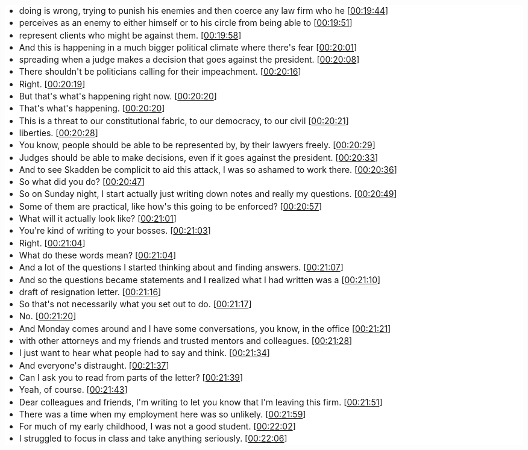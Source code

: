 *  doing is wrong, trying to punish his enemies and then coerce any law firm who he [[00:19:44](https://www.youtube.com/watch?v=2imFBaRbXww&t=1184.36s)]
*  perceives as an enemy to either himself or to his circle from being able to [[00:19:51](https://www.youtube.com/watch?v=2imFBaRbXww&t=1191.96s)]
*  represent clients who might be against them. [[00:19:58](https://www.youtube.com/watch?v=2imFBaRbXww&t=1198.8799999999999s)]
*  And this is happening in a much bigger political climate where there's fear [[00:20:01](https://www.youtube.com/watch?v=2imFBaRbXww&t=1201.48s)]
*  spreading when a judge makes a decision that goes against the president. [[00:20:08](https://www.youtube.com/watch?v=2imFBaRbXww&t=1208.8400000000001s)]
*  There shouldn't be politicians calling for their impeachment. [[00:20:16](https://www.youtube.com/watch?v=2imFBaRbXww&t=1216.5200000000002s)]
*  Right. [[00:20:19](https://www.youtube.com/watch?v=2imFBaRbXww&t=1219.8000000000002s)]
*  But that's what's happening right now. [[00:20:20](https://www.youtube.com/watch?v=2imFBaRbXww&t=1220.0s)]
*  That's what's happening. [[00:20:20](https://www.youtube.com/watch?v=2imFBaRbXww&t=1220.88s)]
*  This is a threat to our constitutional fabric, to our democracy, to our civil [[00:20:21](https://www.youtube.com/watch?v=2imFBaRbXww&t=1221.96s)]
*  liberties. [[00:20:28](https://www.youtube.com/watch?v=2imFBaRbXww&t=1228.16s)]
*  You know, people should be able to be represented by, by their lawyers freely. [[00:20:29](https://www.youtube.com/watch?v=2imFBaRbXww&t=1229.24s)]
*  Judges should be able to make decisions, even if it goes against the president. [[00:20:33](https://www.youtube.com/watch?v=2imFBaRbXww&t=1233.24s)]
*  And to see Skadden be complicit to aid this attack, I was so ashamed to work there. [[00:20:36](https://www.youtube.com/watch?v=2imFBaRbXww&t=1236.92s)]
*  So what did you do? [[00:20:47](https://www.youtube.com/watch?v=2imFBaRbXww&t=1247.72s)]
*  So on Sunday night, I start actually just writing down notes and really my questions. [[00:20:49](https://www.youtube.com/watch?v=2imFBaRbXww&t=1249.68s)]
*  Some of them are practical, like how's this going to be enforced? [[00:20:57](https://www.youtube.com/watch?v=2imFBaRbXww&t=1257.08s)]
*  What will it actually look like? [[00:21:01](https://www.youtube.com/watch?v=2imFBaRbXww&t=1261.8s)]
*  You're kind of writing to your bosses. [[00:21:03](https://www.youtube.com/watch?v=2imFBaRbXww&t=1263.2s)]
*  Right. [[00:21:04](https://www.youtube.com/watch?v=2imFBaRbXww&t=1264.48s)]
*  What do these words mean? [[00:21:04](https://www.youtube.com/watch?v=2imFBaRbXww&t=1264.64s)]
*  And a lot of the questions I started thinking about and finding answers. [[00:21:07](https://www.youtube.com/watch?v=2imFBaRbXww&t=1267.16s)]
*  And so the questions became statements and I realized what I had written was a [[00:21:10](https://www.youtube.com/watch?v=2imFBaRbXww&t=1270.68s)]
*  draft of resignation letter. [[00:21:16](https://www.youtube.com/watch?v=2imFBaRbXww&t=1276.08s)]
*  So that's not necessarily what you set out to do. [[00:21:17](https://www.youtube.com/watch?v=2imFBaRbXww&t=1277.84s)]
*  No. [[00:21:20](https://www.youtube.com/watch?v=2imFBaRbXww&t=1280.24s)]
*  And Monday comes around and I have some conversations, you know, in the office [[00:21:21](https://www.youtube.com/watch?v=2imFBaRbXww&t=1281.6s)]
*  with other attorneys and my friends and trusted mentors and colleagues. [[00:21:28](https://www.youtube.com/watch?v=2imFBaRbXww&t=1288.12s)]
*  I just want to hear what people had to say and think. [[00:21:34](https://www.youtube.com/watch?v=2imFBaRbXww&t=1294.08s)]
*  And everyone's distraught. [[00:21:37](https://www.youtube.com/watch?v=2imFBaRbXww&t=1297.0s)]
*  Can I ask you to read from parts of the letter? [[00:21:39](https://www.youtube.com/watch?v=2imFBaRbXww&t=1299.6799999999998s)]
*  Yeah, of course. [[00:21:43](https://www.youtube.com/watch?v=2imFBaRbXww&t=1303.9599999999998s)]
*  Dear colleagues and friends, I'm writing to let you know that I'm leaving this firm. [[00:21:51](https://www.youtube.com/watch?v=2imFBaRbXww&t=1311.6s)]
*  There was a time when my employment here was so unlikely. [[00:21:59](https://www.youtube.com/watch?v=2imFBaRbXww&t=1319.24s)]
*  For much of my early childhood, I was not a good student. [[00:22:02](https://www.youtube.com/watch?v=2imFBaRbXww&t=1322.52s)]
*  I struggled to focus in class and take anything seriously. [[00:22:06](https://www.youtube.com/watch?v=2imFBaRbXww&t=1326.28s)]